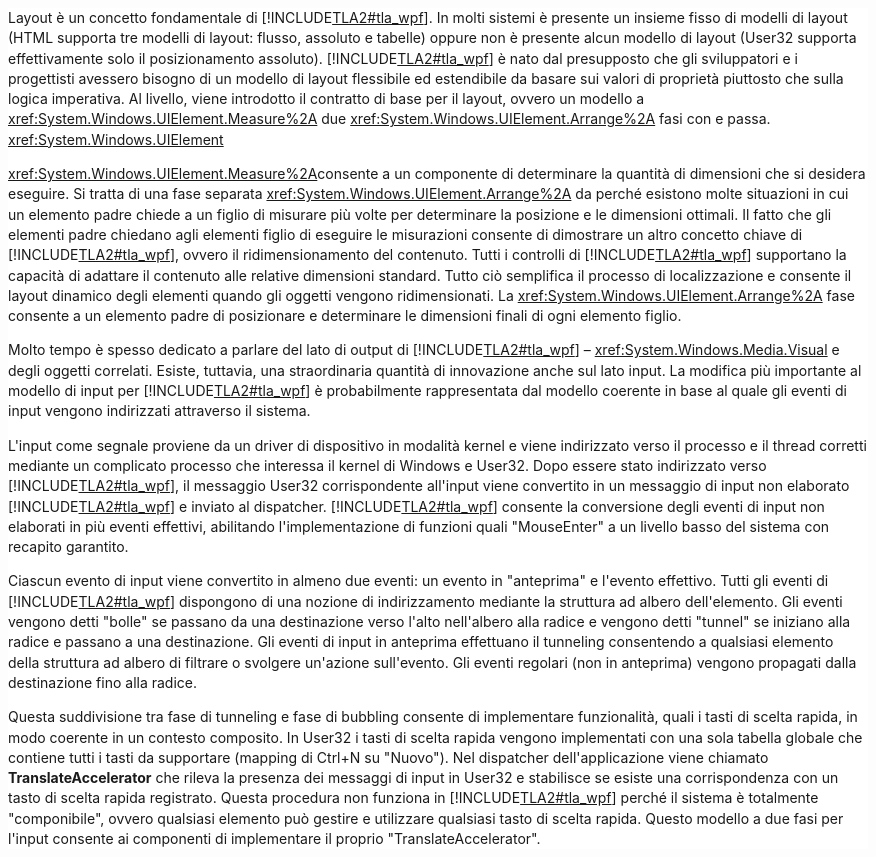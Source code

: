  Layout è un concetto fondamentale di [!INCLUDE[TLA2#tla_wpf](../../../../includes/tla2sharptla-wpf-md.md)]. In molti sistemi è presente un insieme fisso di modelli di layout (HTML supporta tre modelli di layout: flusso, assoluto e tabelle) oppure non è presente alcun modello di layout (User32 supporta effettivamente solo il posizionamento assoluto). [!INCLUDE[TLA2#tla_wpf](../../../../includes/tla2sharptla-wpf-md.md)] è nato dal presupposto che gli sviluppatori e i progettisti avessero bisogno di un modello di layout flessibile ed estendibile da basare sui valori di proprietà piuttosto che sulla logica imperativa. Al livello, viene introdotto il contratto di base per il layout, ovvero un modello a <xref:System.Windows.UIElement.Measure%2A> due <xref:System.Windows.UIElement.Arrange%2A> fasi con e passa. <xref:System.Windows.UIElement>  
  
 <xref:System.Windows.UIElement.Measure%2A>consente a un componente di determinare la quantità di dimensioni che si desidera eseguire. Si tratta di una fase separata <xref:System.Windows.UIElement.Arrange%2A> da perché esistono molte situazioni in cui un elemento padre chiede a un figlio di misurare più volte per determinare la posizione e le dimensioni ottimali. Il fatto che gli elementi padre chiedano agli elementi figlio di eseguire le misurazioni consente di dimostrare un altro concetto chiave di [!INCLUDE[TLA2#tla_wpf](../../../../includes/tla2sharptla-wpf-md.md)], ovvero il ridimensionamento del contenuto. Tutti i controlli di [!INCLUDE[TLA2#tla_wpf](../../../../includes/tla2sharptla-wpf-md.md)] supportano la capacità di adattare il contenuto alle relative dimensioni standard. Tutto ciò semplifica il processo di localizzazione e consente il layout dinamico degli elementi quando gli oggetti vengono ridimensionati. La <xref:System.Windows.UIElement.Arrange%2A> fase consente a un elemento padre di posizionare e determinare le dimensioni finali di ogni elemento figlio.  
  
 Molto tempo è spesso dedicato a parlare del lato di output di [!INCLUDE[TLA2#tla_wpf](../../../../includes/tla2sharptla-wpf-md.md)] – <xref:System.Windows.Media.Visual> e degli oggetti correlati. Esiste, tuttavia, una straordinaria quantità di innovazione anche sul lato input. La modifica più importante al modello di input per [!INCLUDE[TLA2#tla_wpf](../../../../includes/tla2sharptla-wpf-md.md)] è probabilmente rappresentata dal modello coerente in base al quale gli eventi di input vengono indirizzati attraverso il sistema.  
  
 L'input come segnale proviene da un driver di dispositivo in modalità kernel e viene indirizzato verso il processo e il thread corretti mediante un complicato processo che interessa il kernel di Windows e User32. Dopo essere stato indirizzato verso [!INCLUDE[TLA2#tla_wpf](../../../../includes/tla2sharptla-wpf-md.md)], il messaggio User32 corrispondente all'input viene convertito in un messaggio di input non elaborato [!INCLUDE[TLA2#tla_wpf](../../../../includes/tla2sharptla-wpf-md.md)] e inviato al dispatcher. [!INCLUDE[TLA2#tla_wpf](../../../../includes/tla2sharptla-wpf-md.md)] consente la conversione degli eventi di input non elaborati in più eventi effettivi, abilitando l'implementazione di funzioni quali "MouseEnter" a un livello basso del sistema con recapito garantito.  
  
 Ciascun evento di input viene convertito in almeno due eventi: un evento in "anteprima" e l'evento effettivo. Tutti gli eventi di [!INCLUDE[TLA2#tla_wpf](../../../../includes/tla2sharptla-wpf-md.md)] dispongono di una nozione di indirizzamento mediante la struttura ad albero dell'elemento. Gli eventi vengono detti "bolle" se passano da una destinazione verso l'alto nell'albero alla radice e vengono detti "tunnel" se iniziano alla radice e passano a una destinazione. Gli eventi di input in anteprima effettuano il tunneling consentendo a qualsiasi elemento della struttura ad albero di filtrare o svolgere un'azione sull'evento. Gli eventi regolari (non in anteprima) vengono propagati dalla destinazione fino alla radice.  
  
 Questa suddivisione tra fase di tunneling e fase di bubbling consente di implementare funzionalità, quali i tasti di scelta rapida, in modo coerente in un contesto composito. In User32 i tasti di scelta rapida vengono implementati con una sola tabella globale che contiene tutti i tasti da supportare (mapping di Ctrl+N su "Nuovo"). Nel dispatcher dell'applicazione viene chiamato **TranslateAccelerator** che rileva la presenza dei messaggi di input in User32 e stabilisce se esiste una corrispondenza con un tasto di scelta rapida registrato. Questa procedura non funziona in [!INCLUDE[TLA2#tla_wpf](../../../../includes/tla2sharptla-wpf-md.md)] perché il sistema è totalmente "componibile", ovvero qualsiasi elemento può gestire e utilizzare qualsiasi tasto di scelta rapida. Questo modello a due fasi per l'input consente ai componenti di implementare il proprio "TranslateAccelerator".  
  
